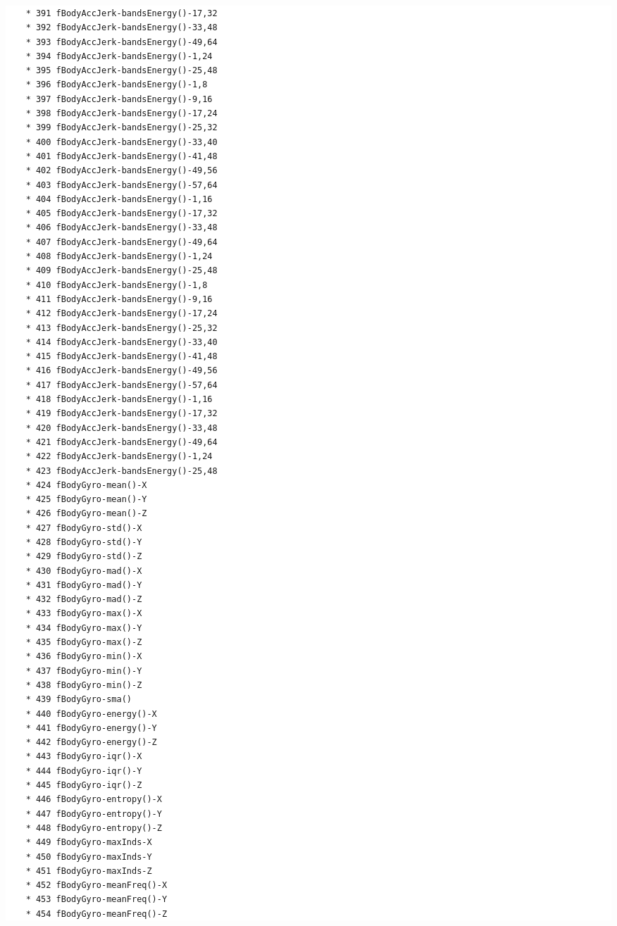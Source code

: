 		* 391 fBodyAccJerk-bandsEnergy()-17,32
		* 392 fBodyAccJerk-bandsEnergy()-33,48
		* 393 fBodyAccJerk-bandsEnergy()-49,64
		* 394 fBodyAccJerk-bandsEnergy()-1,24
		* 395 fBodyAccJerk-bandsEnergy()-25,48
		* 396 fBodyAccJerk-bandsEnergy()-1,8
		* 397 fBodyAccJerk-bandsEnergy()-9,16
		* 398 fBodyAccJerk-bandsEnergy()-17,24
		* 399 fBodyAccJerk-bandsEnergy()-25,32
		* 400 fBodyAccJerk-bandsEnergy()-33,40
		* 401 fBodyAccJerk-bandsEnergy()-41,48
		* 402 fBodyAccJerk-bandsEnergy()-49,56
		* 403 fBodyAccJerk-bandsEnergy()-57,64
		* 404 fBodyAccJerk-bandsEnergy()-1,16
		* 405 fBodyAccJerk-bandsEnergy()-17,32
		* 406 fBodyAccJerk-bandsEnergy()-33,48
		* 407 fBodyAccJerk-bandsEnergy()-49,64
		* 408 fBodyAccJerk-bandsEnergy()-1,24
		* 409 fBodyAccJerk-bandsEnergy()-25,48
		* 410 fBodyAccJerk-bandsEnergy()-1,8
		* 411 fBodyAccJerk-bandsEnergy()-9,16
		* 412 fBodyAccJerk-bandsEnergy()-17,24
		* 413 fBodyAccJerk-bandsEnergy()-25,32
		* 414 fBodyAccJerk-bandsEnergy()-33,40
		* 415 fBodyAccJerk-bandsEnergy()-41,48
		* 416 fBodyAccJerk-bandsEnergy()-49,56
		* 417 fBodyAccJerk-bandsEnergy()-57,64
		* 418 fBodyAccJerk-bandsEnergy()-1,16
		* 419 fBodyAccJerk-bandsEnergy()-17,32
		* 420 fBodyAccJerk-bandsEnergy()-33,48
		* 421 fBodyAccJerk-bandsEnergy()-49,64
		* 422 fBodyAccJerk-bandsEnergy()-1,24
		* 423 fBodyAccJerk-bandsEnergy()-25,48
		* 424 fBodyGyro-mean()-X
		* 425 fBodyGyro-mean()-Y
		* 426 fBodyGyro-mean()-Z
		* 427 fBodyGyro-std()-X
		* 428 fBodyGyro-std()-Y
		* 429 fBodyGyro-std()-Z
		* 430 fBodyGyro-mad()-X
		* 431 fBodyGyro-mad()-Y
		* 432 fBodyGyro-mad()-Z
		* 433 fBodyGyro-max()-X
		* 434 fBodyGyro-max()-Y
		* 435 fBodyGyro-max()-Z
		* 436 fBodyGyro-min()-X
		* 437 fBodyGyro-min()-Y
		* 438 fBodyGyro-min()-Z
		* 439 fBodyGyro-sma()
		* 440 fBodyGyro-energy()-X
		* 441 fBodyGyro-energy()-Y
		* 442 fBodyGyro-energy()-Z
		* 443 fBodyGyro-iqr()-X
		* 444 fBodyGyro-iqr()-Y
		* 445 fBodyGyro-iqr()-Z
		* 446 fBodyGyro-entropy()-X
		* 447 fBodyGyro-entropy()-Y
		* 448 fBodyGyro-entropy()-Z
		* 449 fBodyGyro-maxInds-X
		* 450 fBodyGyro-maxInds-Y
		* 451 fBodyGyro-maxInds-Z
		* 452 fBodyGyro-meanFreq()-X
		* 453 fBodyGyro-meanFreq()-Y
		* 454 fBodyGyro-meanFreq()-Z